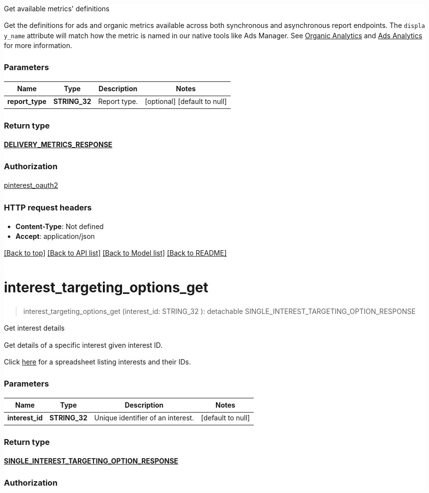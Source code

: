 Get available metrics' definitions

Get the definitions for ads and organic metrics available across both synchronous and asynchronous report endpoints. The `display_name` attribute will match how the metric is named in our native tools like Ads Manager. See <a href='/docs/api-features/analytics-overview/'>Organic Analytics</a> and <a href='/docs/api-features/ads-reporting/'>Ads Analytics</a> for more information.


### Parameters

Name | Type | Description  | Notes
------------- | ------------- | ------------- | -------------
 **report_type** | **STRING_32**| Report type. | [optional] [default to null]

### Return type

[**DELIVERY_METRICS_RESPONSE**](DeliveryMetricsResponse.md)

### Authorization

[pinterest_oauth2](../README.md#pinterest_oauth2)

### HTTP request headers

 - **Content-Type**: Not defined
 - **Accept**: application/json

[[Back to top]](#) [[Back to API list]](../README.md#documentation-for-api-endpoints) [[Back to Model list]](../README.md#documentation-for-models) [[Back to README]](../README.md)

# **interest_targeting_options_get**
> interest_targeting_options_get (interest_id: STRING_32 ): detachable SINGLE_INTEREST_TARGETING_OPTION_RESPONSE


Get interest details

<p>Get details of a specific interest given interest ID.</p> <p>Click <a href=\"https://docs.google.com/spreadsheets/d/1HxL-0Z3p2fgxis9YBP2HWC3tvPrs1hAuHDRtH-NJTIM/edit#gid=118370875\" target=\"_blank\">here</a> for a spreadsheet listing interests and their IDs.</p>


### Parameters

Name | Type | Description  | Notes
------------- | ------------- | ------------- | -------------
 **interest_id** | **STRING_32**| Unique identifier of an interest. | [default to null]

### Return type

[**SINGLE_INTEREST_TARGETING_OPTION_RESPONSE**](SingleInterestTargetingOptionResponse.md)

### Authorization
